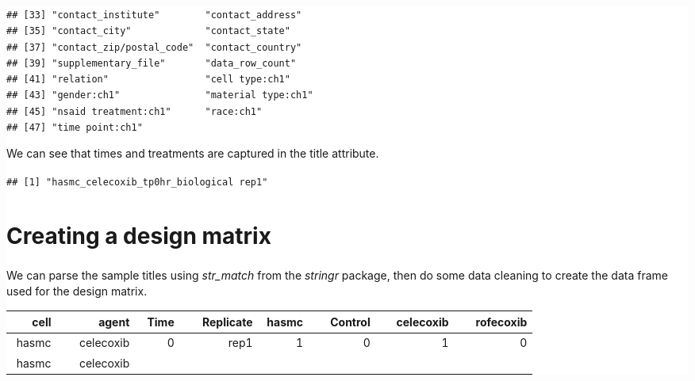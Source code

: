     ## [33] "contact_institute"        "contact_address"         
    ## [35] "contact_city"             "contact_state"           
    ## [37] "contact_zip/postal_code"  "contact_country"         
    ## [39] "supplementary_file"       "data_row_count"          
    ## [41] "relation"                 "cell type:ch1"           
    ## [43] "gender:ch1"               "material type:ch1"       
    ## [45] "nsaid treatment:ch1"      "race:ch1"                
    ## [47] "time point:ch1"

We can see that times and treatments are captured in the title attribute.

    ## [1] "hasmc_celecoxib_tp0hr_biological rep1"

Creating a design matrix
========================

We can parse the sample titles using *str\_match* from the *stringr* package, then do some data cleaning to create the data frame used for the design matrix.

<table style="width:100%;">
<colgroup>
<col width="9%" />
<col width="14%" />
<col width="8%" />
<col width="14%" />
<col width="9%" />
<col width="12%" />
<col width="14%" />
<col width="14%" />
</colgroup>
<thead>
<tr class="header">
<th align="right">cell</th>
<th align="right">agent</th>
<th align="right">Time</th>
<th align="right">Replicate</th>
<th align="right">hasmc</th>
<th align="right">Control</th>
<th align="right">celecoxib</th>
<th align="right">rofecoxib</th>
</tr>
</thead>
<tbody>
<tr class="odd">
<td align="right">hasmc</td>
<td align="right">celecoxib</td>
<td align="right">0</td>
<td align="right">rep1</td>
<td align="right">1</td>
<td align="right">0</td>
<td align="right">1</td>
<td align="right">0</td>
</tr>
<tr class="even">
<td align="right">hasmc</td>
<td align="right">celecoxib</td>